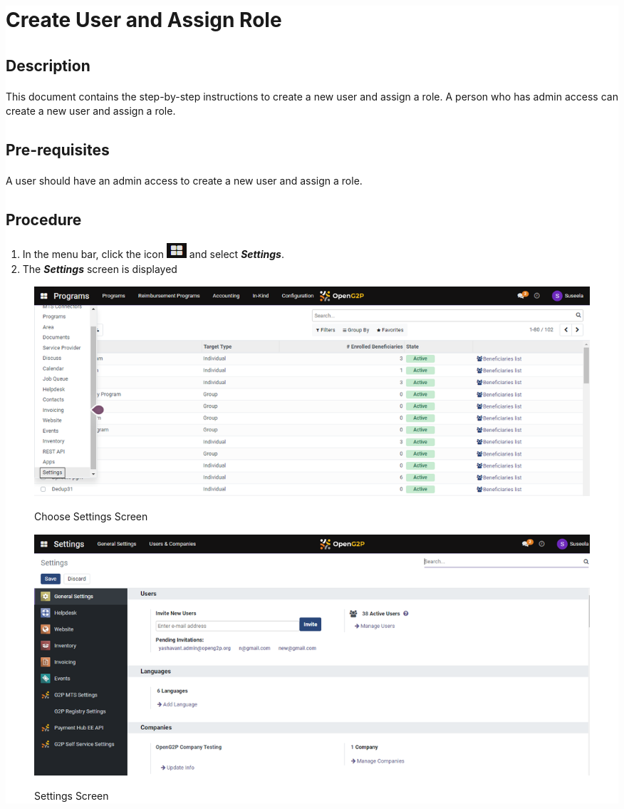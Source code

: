 # Create User and Assign Role

## Description

This document contains the step-by-step instructions to create a new user and assign a role. A person who has admin access can create a new user and assign a role.

## Pre-requisites

A user should have an admin access to create a new user and assign a role.

## Procedure

1. In the menu bar, click the icon ![](<../../../../.gitbook/assets/image (8).png>) and select _**Settings**_.
2. The _**Settings**_ screen is displayed

<figure><img src="../../../../.gitbook/assets/Create a user.png" alt=""><figcaption><p>Choose Settings Screen</p></figcaption></figure>

<figure><img src="../../../../.gitbook/assets/Settings screen.png" alt=""><figcaption><p>Settings Screen</p></figcaption></figure>
